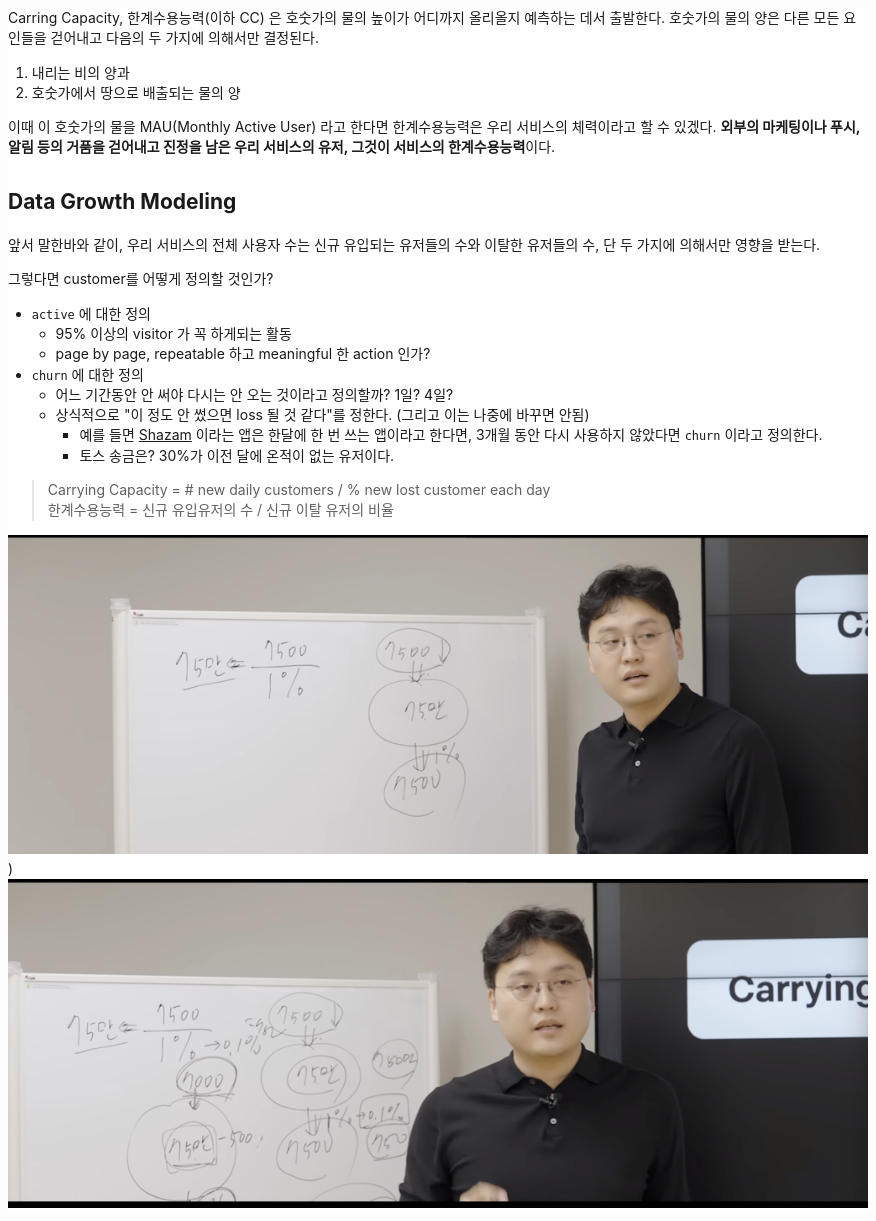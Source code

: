Carring Capacity, 한계수용능력(이하 CC) 은 호숫가의 물의 높이가 어디까지 올리올지 예측하는 데서 출발한다. 호숫가의 물의 양은 다른 모든 요인들을 걷어내고 다음의 두 가지에 의해서만 결정된다. 
1. 내리는 비의 양과 
2. 호숫가에서 땅으로 배출되는 물의 양

이때 이 호숫가의 물을 MAU(Monthly Active User) 라고 한다면 한계수용능력은 우리 서비스의 체력이라고 할 수 있겠다. **외부의 마케팅이나 푸시, 알림 등의 거품을 걷어내고 진정을 남은 우리 서비스의 유저, 그것이 서비스의 한계수용능력**이다. 


## Data Growth Modeling
앞서 말한바와 같이, 우리 서비스의 전체 사용자 수는 신규 유입되는 유저들의 수와 이탈한 유저들의 수, 단 두 가지에 의해서만 영향을 받는다. 

그렇다면 customer를 어떻게 정의할 것인가? 
- `active` 에 대한 정의
	- 95% 이상의 visitor 가 꼭 하게되는 활동
	- page by page, repeatable 하고 meaningful 한 action 인가?
- `churn` 에 대한 정의 
	- 어느 기간동안 안 써야 다시는 안 오는 것이라고 정의할까? 1일? 4일?
	- 상식적으로 "이 정도 안 썼으면 loss 될 것 같다"를 정한다. (그리고 이는 나중에 바꾸면 안됨)
		- 예를 들면 [Shazam](https://www.shazam.com/ko/home) 이라는 앱은 한달에 한 번 쓰는 앱이라고 한다면, 3개월 동안 다시 사용하지 않았다면 `churn` 이라고 정의한다. 
		- 토스 송금은? 30%가 이전 달에 온적이 없는 유저이다.

> Carrying Capacity = # new daily customers / % new lost customer each day  
> 한계수용능력 = 신규 유입유저의 수 / 신규 이탈 유저의 비율

![](/.gitbook/assets/Pasted-image-20220508094018.png))
![](/.gitbook/assets/Pasted-image-20220508094301.png)
